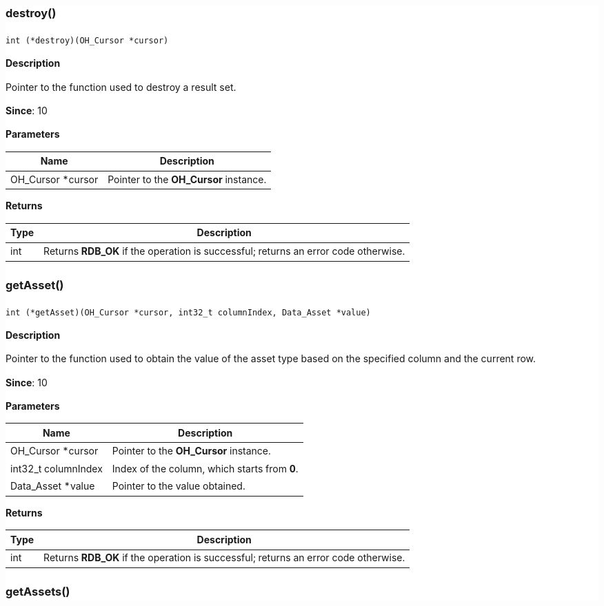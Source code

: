 ### destroy()

```
int (*destroy)(OH_Cursor *cursor)
```

**Description**

Pointer to the function used to destroy a result set.

**Since**: 10


**Parameters**

| Name           | Description                       |
| ----------------- | --------------------------- |
| OH_Cursor *cursor | Pointer to the **OH_Cursor** instance.|

**Returns**

| Type| Description                                      |
| ---- | ------------------------------------------ |
| int  | Returns **RDB_OK** if the operation is successful; returns an error code otherwise.|

### getAsset()

```
int (*getAsset)(OH_Cursor *cursor, int32_t columnIndex, Data_Asset *value)
```

**Description**

Pointer to the function used to obtain the value of the asset type based on the specified column and the current row.

**Since**: 10


**Parameters**

| Name             | Description                                                        |
| ------------------- | ------------------------------------------------------------ |
| OH_Cursor *cursor   | Pointer to the **OH_Cursor** instance.                                 |
| int32_t columnIndex | Index of the column, which starts from **0**.                   |
| Data_Asset *value   | Pointer to the value obtained.|

**Returns**

| Type| Description                                      |
| ---- | ------------------------------------------ |
| int  | Returns **RDB_OK** if the operation is successful; returns an error code otherwise.|

### getAssets()
